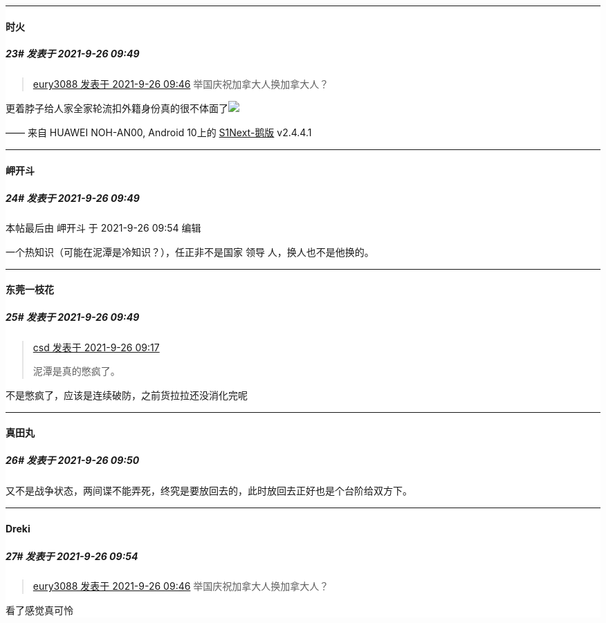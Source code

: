 
*****

####  时火  
##### 23#       发表于 2021-9-26 09:49


<blockquote><a href="httphttps://bbs.saraba1st.com/2b/forum.php?mod=redirect&amp;goto=findpost&amp;pid=52894020&amp;ptid=2028691" target="_blank">eury3088 发表于 2021-9-26 09:46</a>
举国庆祝加拿大人换加拿大人？</blockquote>
更着脖子给人家全家轮流扣外籍身份真的很不体面了<img src="https://static.saraba1st.com/image/smiley/face2017/020.png" referrerpolicy="no-referrer">

—— 来自 HUAWEI NOH-AN00, Android 10上的 [S1Next-鹅版](https://github.com/ykrank/S1-Next/releases) v2.4.4.1


*****

####  岬开斗  
##### 24#       发表于 2021-9-26 09:49


 本帖最后由 岬开斗 于 2021-9-26 09:54 编辑 

一个热知识（可能在泥潭是冷知识？），任正非不是国家 领导 人，换人也不是他换的。


*****

####  东莞一枝花  
##### 25#       发表于 2021-9-26 09:49


<blockquote><a href="httphttps://bbs.saraba1st.com/2b/forum.php?mod=redirect&amp;goto=findpost&amp;pid=52893670&amp;ptid=2028691" target="_blank">csd 发表于 2021-9-26 09:17</a>

泥潭是真的憋疯了。</blockquote>
不是憋疯了，应该是连续破防，之前货拉拉还没消化完呢


*****

####  真田丸  
##### 26#       发表于 2021-9-26 09:50


又不是战争状态，两间谍不能弄死，终究是要放回去的，此时放回去正好也是个台阶给双方下。


*****

####  Dreki  
##### 27#       发表于 2021-9-26 09:54


<blockquote><a href="httphttps://bbs.saraba1st.com/2b/forum.php?mod=redirect&amp;goto=findpost&amp;pid=52894020&amp;ptid=2028691" target="_blank">eury3088 发表于 2021-9-26 09:46</a>
举国庆祝加拿大人换加拿大人？</blockquote>
看了感觉真可怜
